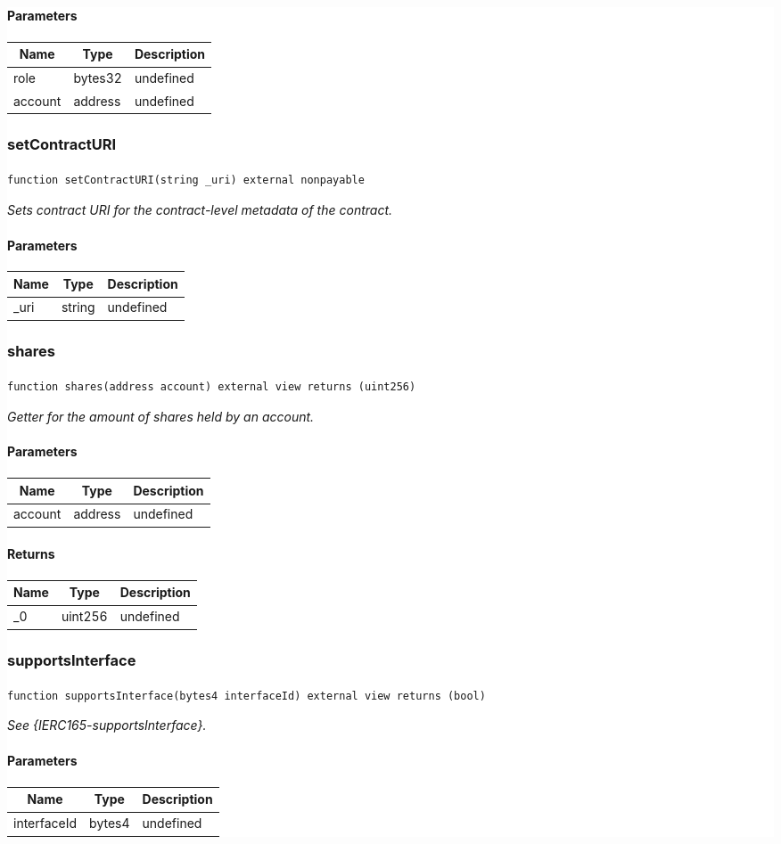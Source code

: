 #### Parameters

| Name    | Type    | Description |
| ------- | ------- | ----------- |
| role    | bytes32 | undefined   |
| account | address | undefined   |

### setContractURI

```solidity
function setContractURI(string _uri) external nonpayable
```

_Sets contract URI for the contract-level metadata of the contract._

#### Parameters

| Name  | Type   | Description |
| ----- | ------ | ----------- |
| \_uri | string | undefined   |

### shares

```solidity
function shares(address account) external view returns (uint256)
```

_Getter for the amount of shares held by an account._

#### Parameters

| Name    | Type    | Description |
| ------- | ------- | ----------- |
| account | address | undefined   |

#### Returns

| Name | Type    | Description |
| ---- | ------- | ----------- |
| \_0  | uint256 | undefined   |

### supportsInterface

```solidity
function supportsInterface(bytes4 interfaceId) external view returns (bool)
```

_See {IERC165-supportsInterface}._

#### Parameters

| Name        | Type   | Description |
| ----------- | ------ | ----------- |
| interfaceId | bytes4 | undefined   |
